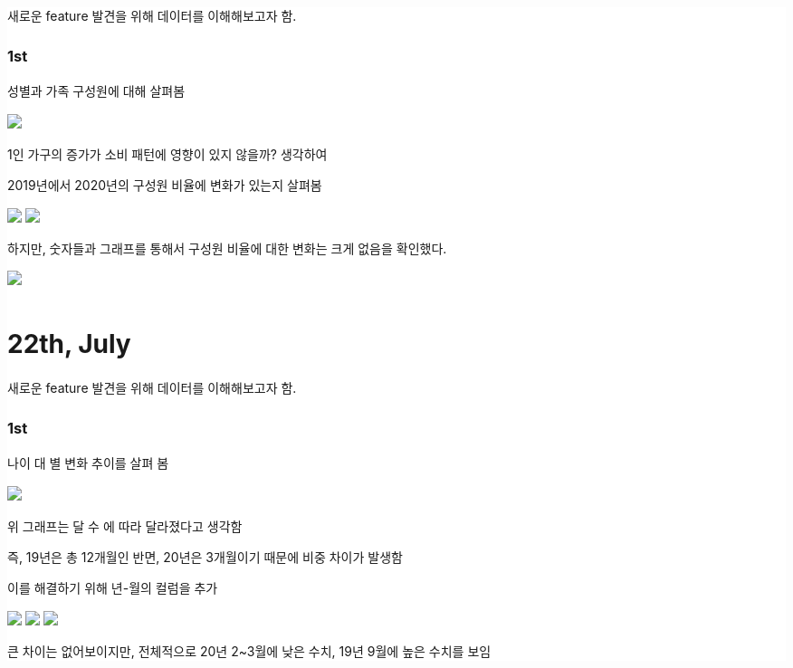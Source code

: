 새로운 feature 발견을 위해 데이터를 이해해보고자 함.



### 1st

성별과 가족 구성원에 대해 살펴봄

<img src="C:/Users/hande/Desktop/H/Git/Dacon/3_Jeju_Card/dailyNotes/img/0720_1.png">



1인 가구의 증가가 소비 패턴에 영향이 있지 않을까? 생각하여

2019년에서 2020년의 구성원 비율에 변화가 있는지 살펴봄

<img src="C:/Users/hande/Desktop/H/Git/Dacon/3_Jeju_Card/dailyNotes/img/0720_2.png">

<img src="C:/Users/hande/Desktop/H/Git/Dacon/3_Jeju_Card/dailyNotes/img/0720_3.png">



하지만, 숫자들과 그래프를 통해서 구성원 비율에 대한 변화는 크게 없음을 확인했다.

<img src="C:/Users/hande/Desktop/H/Git/Dacon/3_Jeju_Card/dailyNotes/img/0720_4.png">





# 22th, July

새로운 feature 발견을 위해 데이터를 이해해보고자 함.



### 1st

나이 대 별 변화 추이를 살펴 봄

<img src="C:/Users/hande/Desktop/H/Git/Dacon/3_Jeju_Card/dailyNotes/img/0722_1.png">



위 그래프는 달 수 에 따라 달라졌다고 생각함

즉, 19년은 총 12개월인 반면, 20년은 3개월이기 때문에 비중 차이가 발생함

이를 해결하기 위해 년-월의 컬럼을 추가



<img src="C:/Users/hande/Desktop/H/Git/Dacon/3_Jeju_Card/dailyNotes/img/0722_2.png">

<img src="C:/Users/hande/Desktop/H/Git/Dacon/3_Jeju_Card/dailyNotes/img/0722_3.png">

<img src="C:/Users/hande/Desktop/H/Git/Dacon/3_Jeju_Card/dailyNotes/img/0722_4.png">



큰 차이는 없어보이지만, 전체적으로 20년 2~3월에 낮은 수치, 19년 9월에 높은 수치를 보임
